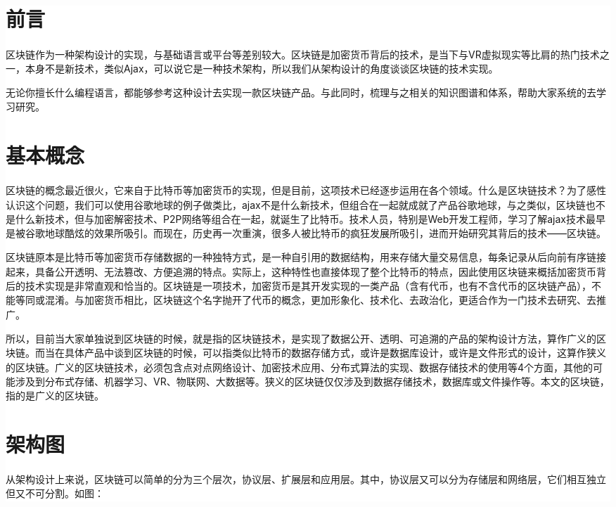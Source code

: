 # 前言

区块链作为一种架构设计的实现，与基础语言或平台等差别较大。区块链是加密货币背后的技术，是当下与VR虚拟现实等比肩的热门技术之一，本身不是新技术，类似Ajax，可以说它是一种技术架构，所以我们从架构设计的角度谈谈区块链的技术实现。

无论你擅长什么编程语言，都能够参考这种设计去实现一款区块链产品。与此同时，梳理与之相关的知识图谱和体系，帮助大家系统的去学习研究。

# 基本概念

区块链的概念最近很火，它来自于比特币等加密货币的实现，但是目前，这项技术已经逐步运用在各个领域。什么是区块链技术？为了感性认识这个问题，我们可以使用谷歌地球的例子做类比，ajax不是什么新技术，但组合在一起就成就了产品谷歌地球，与之类似，区块链也不是什么新技术，但与加密解密技术、P2P网络等组合在一起，就诞生了比特币。技术人员，特别是Web开发工程师，学习了解ajax技术最早是被谷歌地球酷炫的效果所吸引。而现在，历史再一次重演，很多人被比特币的疯狂发展所吸引，进而开始研究其背后的技术——区块链。

区块链原本是比特币等加密货币存储数据的一种独特方式，是一种自引用的数据结构，用来存储大量交易信息，每条记录从后向前有序链接起来，具备公开透明、无法篡改、方便追溯的特点。实际上，这种特性也直接体现了整个比特币的特点，因此使用区块链来概括加密货币背后的技术实现是非常直观和恰当的。区块链是一项技术，加密货币是其开发实现的一类产品（含有代币，也有不含代币的区块链产品），不能等同或混淆。与加密货币相比，区块链这个名字抛开了代币的概念，更加形象化、技术化、去政治化，更适合作为一门技术去研究、去推广。

所以，目前当大家单独说到区块链的时候，就是指的区块链技术，是实现了数据公开、透明、可追溯的产品的架构设计方法，算作广义的区块链。而当在具体产品中谈到区块链的时候，可以指类似比特币的数据存储方式，或许是数据库设计，或许是文件形式的设计，这算作狭义的区块链。广义的区块链技术，必须包含点对点网络设计、加密技术应用、分布式算法的实现、数据存储技术的使用等4个方面，其他的可能涉及到分布式存储、机器学习、VR、物联网、大数据等。狭义的区块链仅仅涉及到数据存储技术，数据库或文件操作等。本文的区块链，指的是广义的区块链。

# 架构图

从架构设计上来说，区块链可以简单的分为三个层次，协议层、扩展层和应用层。其中，协议层又可以分为存储层和网络层，它们相互独立但又不可分割。如图：
